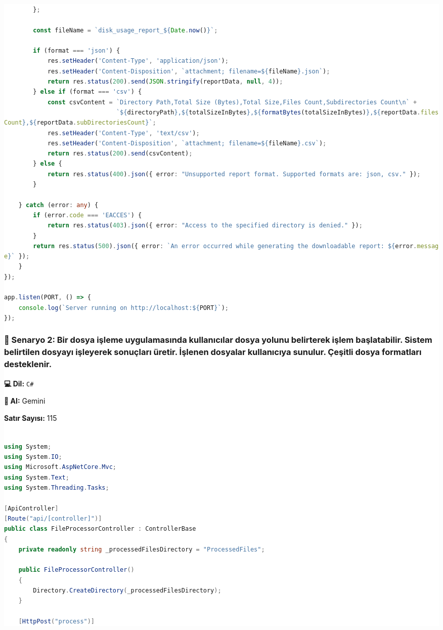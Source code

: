 ```typescript
        };

        const fileName = `disk_usage_report_${Date.now()}`;

        if (format === 'json') {
            res.setHeader('Content-Type', 'application/json');
            res.setHeader('Content-Disposition', `attachment; filename=${fileName}.json`);
            return res.status(200).send(JSON.stringify(reportData, null, 4));
        } else if (format === 'csv') {
            const csvContent = `Directory Path,Total Size (Bytes),Total Size,Files Count,Subdirectories Count\n` +
                               `${directoryPath},${totalSizeInBytes},${formatBytes(totalSizeInBytes)},${reportData.filesCount},${reportData.subDirectoriesCount}`;
            res.setHeader('Content-Type', 'text/csv');
            res.setHeader('Content-Disposition', `attachment; filename=${fileName}.csv`);
            return res.status(200).send(csvContent);
        } else {
            return res.status(400).json({ error: "Unsupported report format. Supported formats are: json, csv." });
        }

    } catch (error: any) {
        if (error.code === 'EACCES') {
            return res.status(403).json({ error: "Access to the specified directory is denied." });
        }
        return res.status(500).json({ error: `An error occurred while generating the downloadable report: ${error.message}` });
    }
});

app.listen(PORT, () => {
    console.log(`Server running on http://localhost:${PORT}`);
});
```
### 🧪 Senaryo 2: Bir dosya işleme uygulamasında kullanıcılar dosya yolunu belirterek işlem başlatabilir. Sistem belirtilen dosyayı işleyerek sonuçları üretir. İşlenen dosyalar kullanıcıya sunulur. Çeşitli dosya formatları desteklenir.
**💻 Dil:** `C#`

**🤖 AI:** Gemini

**Satır Sayısı:** 115
```csharp

using System;
using System.IO;
using Microsoft.AspNetCore.Mvc;
using System.Text;
using System.Threading.Tasks;

[ApiController]
[Route("api/[controller]")]
public class FileProcessorController : ControllerBase
{
    private readonly string _processedFilesDirectory = "ProcessedFiles";

    public FileProcessorController()
    {
        Directory.CreateDirectory(_processedFilesDirectory);
    }

    [HttpPost("process")]
```